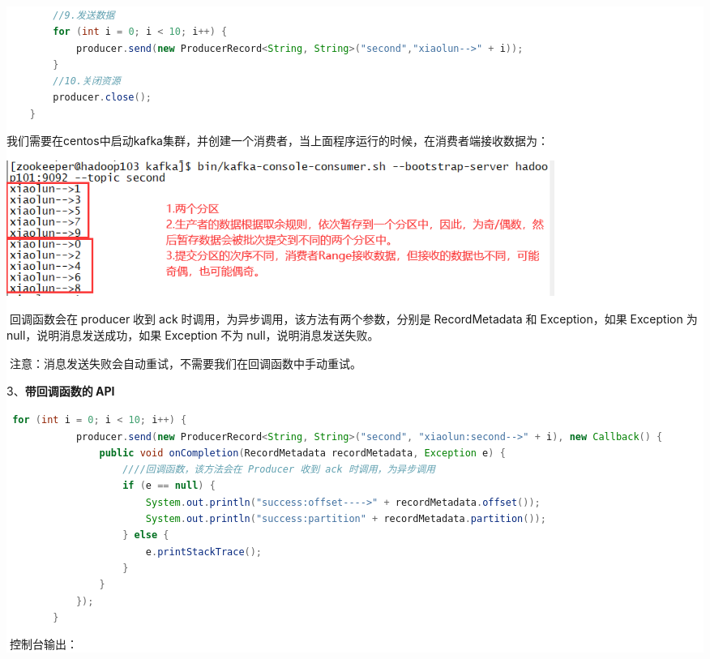 ```java
        //9.发送数据
        for (int i = 0; i < 10; i++) {
            producer.send(new ProducerRecord<String, String>("second","xiaolun-->" + i));
        }
        //10.关闭资源
        producer.close();
    }
```

​		我们需要在centos中启动kafka集群，并创建一个消费者，当上面程序运行的时候，在消费者端接收数据为：

<img src="Kafka学习.assets\image-20200717171106332.png" alt="image-20200717171106332" style="zoom:80%;" />



​		回调函数会在 producer 收到 ack 时调用，为异步调用，该方法有两个参数，分别是 RecordMetadata 和 Exception，如果 Exception 为 null，说明消息发送成功，如果 Exception 不为 null，说明消息发送失败。 

​		注意：消息发送失败会自动重试，不需要我们在回调函数中手动重试。

3、**带回调函数的 API**

```java
 for (int i = 0; i < 10; i++) {
            producer.send(new ProducerRecord<String, String>("second", "xiaolun:second-->" + i), new Callback() {
                public void onCompletion(RecordMetadata recordMetadata, Exception e) {
                    ////回调函数，该方法会在 Producer 收到 ack 时调用，为异步调用
                    if (e == null) {
                        System.out.println("success:offset---->" + recordMetadata.offset());
                        System.out.println("success:partition" + recordMetadata.partition());
                    } else {
                        e.printStackTrace();
                    }
                }
            });
        }
```

​		控制台输出：
